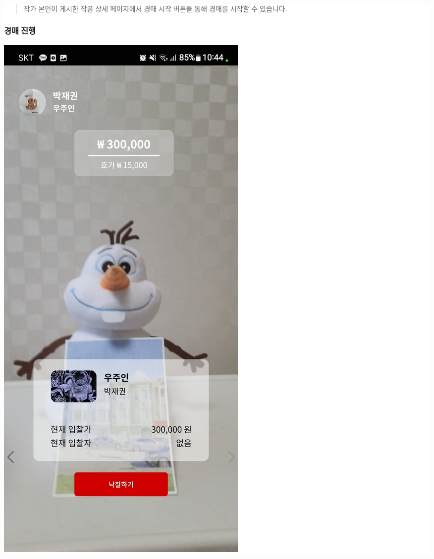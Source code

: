 > 작가 본인이 게시한 작품 상세 페이지에서 경매 시작 버튼을 통해 경매를 시작할 수 있습니다.

### 경매 진행

![Untitled](./image4/Untitled32.png)
